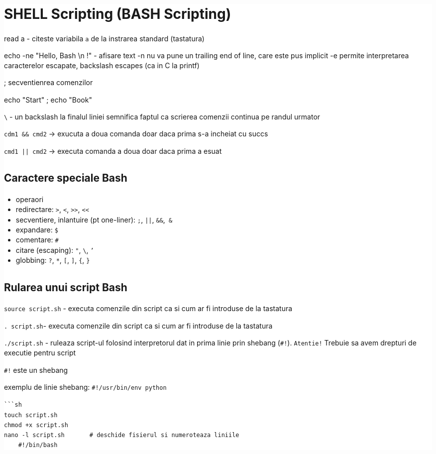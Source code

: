 



# SHELL Scripting (BASH Scripting)


read a		- citeste variabila `a` de la instrarea standard (tastatura)

echo -ne "Hello, Bash \n !"  - afisare text
-n		nu va pune un trailing end of line, care este pus implicit
-e		permite interpretarea caracterelor escapate, backslash escapes (ca in C la printf)

;		secventienrea comenzilor

echo "Start" ; echo "Book"

`\` - un backslash la finalul liniei semnifica faptul ca scrierea comenzii continua pe randul urmator


`cdm1 && cmd2` -> exucuta a doua comanda doar daca prima s-a incheiat cu succs

`cmd1 || cmd2` -> executa comanda a doua doar daca prima a esuat


## Caractere speciale Bash
- operaori
- redirectare: `>`, `<`, `>>`, `<<`
- secventiere, inlantuire (pt one-liner): `;`, `||`, `&&`,` &`
- expandare: `$`
- comentare: `#`
- citare (escaping): `"`, `\`, `’`
- globbing: `?`, `*`, `[`, `]`, `{`, `}`


## Rularea unui script Bash
`source script.sh` - executa comenzile din script ca si cum ar fi introduse de la tastatura

`. script.sh`- executa comenzile din script ca si cum ar fi introduse de la tastatura


`./script.sh` - ruleaza script-ul folosind interpretorul dat in prima linie prin shebang (`#!`). `Atentie!` Trebuie sa avem drepturi de executie pentru script


`#!` este un shebang

exemplu de linie shebang: `#!/usr/bin/env python`





	```sh
	touch script.sh
	chmod +x script.sh
	nano -l script.sh		# deschide fisierul si numeroteaza liniile
		#!/bin/bash
